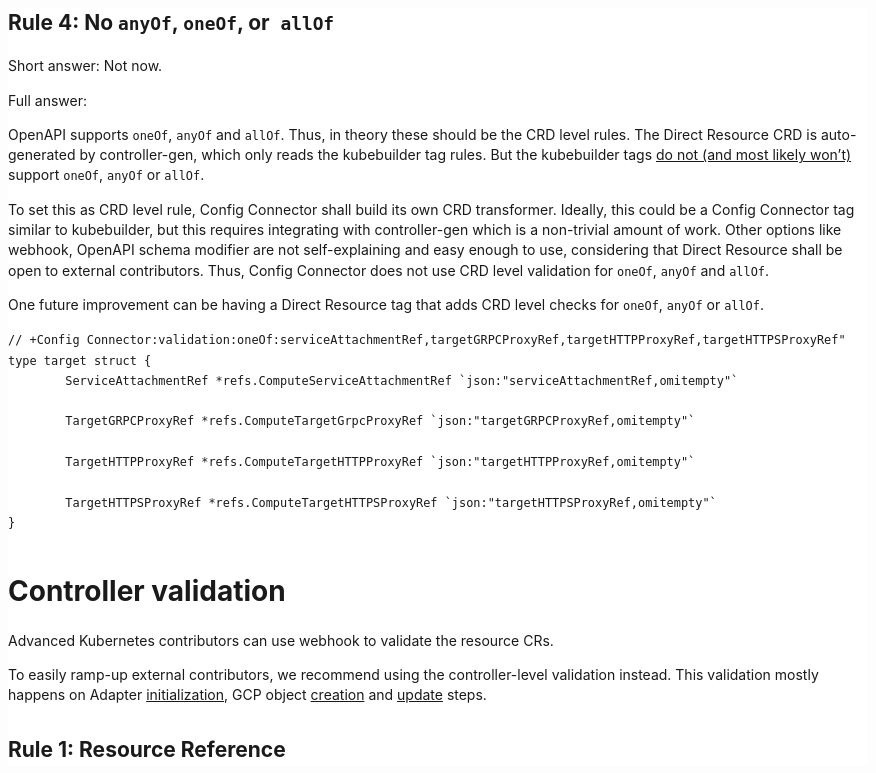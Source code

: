 ## Rule 4: No `anyOf`, `oneOf`, or` allOf`

Short answer: Not now.

Full answer: 

OpenAPI supports `oneOf`, `anyOf` and `allOf`. Thus, in theory these should be the CRD level rules. The Direct Resource CRD is auto-generated by controller-gen, which only reads the kubebuilder tag rules. But the kubebuilder tags [do not (and most likely won’t)](https://github.com/kubernetes-sigs/controller-tools/issues/461) support `oneOf`, `anyOf` or `allOf`.

To set this as CRD level rule, Config Connector shall build its own CRD transformer.  Ideally, this could be a Config Connector tag similar to kubebuilder, but this requires integrating with controller-gen which is a non-trivial amount of work. Other options like webhook, OpenAPI schema modifier are not self-explaining and easy enough to use, considering that Direct Resource shall be open to external contributors. Thus, Config Connector does not use CRD level validation for `oneOf`, `anyOf` and `allOf`.

One future improvement can be having a Direct Resource tag that adds CRD level checks for   `oneOf`, `anyOf` or `allOf`.


```
// +Config Connector:validation:oneOf:serviceAttachmentRef,targetGRPCProxyRef,targetHTTPProxyRef,targetHTTPSProxyRef"
type target struct {
        ServiceAttachmentRef *refs.ComputeServiceAttachmentRef `json:"serviceAttachmentRef,omitempty"`

        TargetGRPCProxyRef *refs.ComputeTargetGrpcProxyRef `json:"targetGRPCProxyRef,omitempty"`

        TargetHTTPProxyRef *refs.ComputeTargetHTTPProxyRef `json:"targetHTTPProxyRef,omitempty"`

        TargetHTTPSProxyRef *refs.ComputeTargetHTTPSProxyRef `json:"targetHTTPSProxyRef,omitempty"`
}
```



# Controller validation

Advanced Kubernetes contributors can use webhook to validate the resource CRs. 

To easily ramp-up external contributors, we recommend using the controller-level validation instead. This validation mostly happens on Adapter [initialization](https://github.com/GoogleCloudPlatform/k8s-config-connector/blob/91aac5186eb0aa2c5c3def94d7a7c79f948ac9a9/pkg/controller/direct/directbase/directbase_controller.go#L226), GCP object [creation](https://github.com/GoogleCloudPlatform/k8s-config-connector/blob/91aac5186eb0aa2c5c3def94d7a7c79f948ac9a9/pkg/controller/direct/directbase/directbase_controller.go#L283) and [update](https://github.com/GoogleCloudPlatform/k8s-config-connector/blob/91aac5186eb0aa2c5c3def94d7a7c79f948ac9a9/pkg/controller/direct/directbase/directbase_controller.go#L291) steps. 


## Rule 1: Resource Reference
